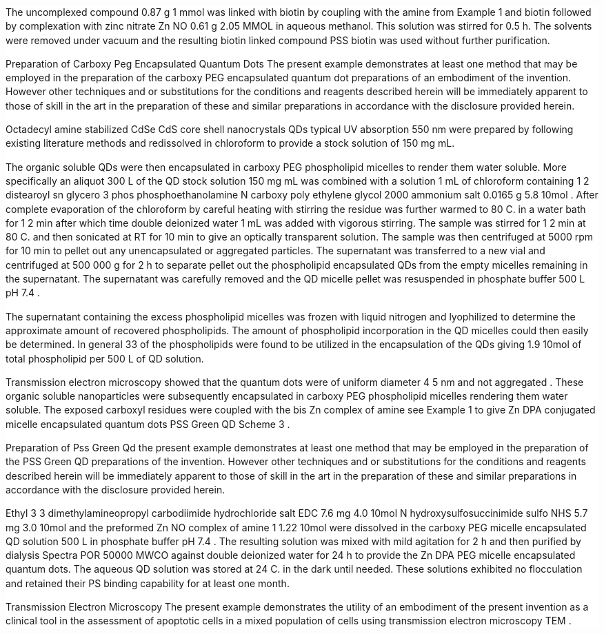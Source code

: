 The uncomplexed compound 0.87 g 1 mmol was linked with biotin by coupling with the amine from Example 1 and biotin followed by complexation with zinc nitrate Zn NO 0.61 g 2.05 MMOL in aqueous methanol. This solution was stirred for 0.5 h. The solvents were removed under vacuum and the resulting biotin linked compound PSS biotin was used without further purification.

Preparation of Carboxy Peg Encapsulated Quantum Dots The present example demonstrates at least one method that may be employed in the preparation of the carboxy PEG encapsulated quantum dot preparations of an embodiment of the invention. However other techniques and or substitutions for the conditions and reagents described herein will be immediately apparent to those of skill in the art in the preparation of these and similar preparations in accordance with the disclosure provided herein.

Octadecyl amine stabilized CdSe CdS core shell nanocrystals QDs typical UV absorption 550 nm were prepared by following existing literature methods and redissolved in chloroform to provide a stock solution of 150 mg mL.

The organic soluble QDs were then encapsulated in carboxy PEG phospholipid micelles to render them water soluble. More specifically an aliquot 300 L of the QD stock solution 150 mg mL was combined with a solution 1 mL of chloroform containing 1 2 distearoyl sn glycero 3 phos phosphoethanolamine N carboxy poly ethylene glycol 2000 ammonium salt 0.0165 g 5.8 10mol . After complete evaporation of the chloroform by careful heating with stirring the residue was further warmed to 80 C. in a water bath for 1 2 min after which time double deionized water 1 mL was added with vigorous stirring. The sample was stirred for 1 2 min at 80 C. and then sonicated at RT for 10 min to give an optically transparent solution. The sample was then centrifuged at 5000 rpm for 10 min to pellet out any unencapsulated or aggregated particles. The supernatant was transferred to a new vial and centrifuged at 500 000 g for 2 h to separate pellet out the phospholipid encapsulated QDs from the empty micelles remaining in the supernatant. The supernatant was carefully removed and the QD micelle pellet was resuspended in phosphate buffer 500 L pH 7.4 .

The supernatant containing the excess phospholipid micelles was frozen with liquid nitrogen and lyophilized to determine the approximate amount of recovered phospholipids. The amount of phospholipid incorporation in the QD micelles could then easily be determined. In general 33 of the phospholipids were found to be utilized in the encapsulation of the QDs giving 1.9 10mol of total phospholipid per 500 L of QD solution.

Transmission electron microscopy showed that the quantum dots were of uniform diameter 4 5 nm and not aggregated . These organic soluble nanoparticles were subsequently encapsulated in carboxy PEG phospholipid micelles rendering them water soluble. The exposed carboxyl residues were coupled with the bis Zn complex of amine see Example 1 to give Zn DPA conjugated micelle encapsulated quantum dots PSS Green QD Scheme 3 .

Preparation of Pss Green Qd the present example demonstrates at least one method that may be employed in the preparation of the PSS Green QD preparations of the invention. However other techniques and or substitutions for the conditions and reagents described herein will be immediately apparent to those of skill in the art in the preparation of these and similar preparations in accordance with the disclosure provided herein.

Ethyl 3 3 dimethylamineopropyl carbodiimide hydrochloride salt EDC 7.6 mg 4.0 10mol N hydroxysulfosuccinimide sulfo NHS 5.7 mg 3.0 10mol and the preformed Zn NO complex of amine 1 1.22 10mol were dissolved in the carboxy PEG micelle encapsulated QD solution 500 L in phosphate buffer pH 7.4 . The resulting solution was mixed with mild agitation for 2 h and then purified by dialysis Spectra POR 50000 MWCO against double deionized water for 24 h to provide the Zn DPA PEG micelle encapsulated quantum dots. The aqueous QD solution was stored at 24 C. in the dark until needed. These solutions exhibited no flocculation and retained their PS binding capability for at least one month.

Transmission Electron Microscopy The present example demonstrates the utility of an embodiment of the present invention as a clinical tool in the assessment of apoptotic cells in a mixed population of cells using transmission electron microscopy TEM .
